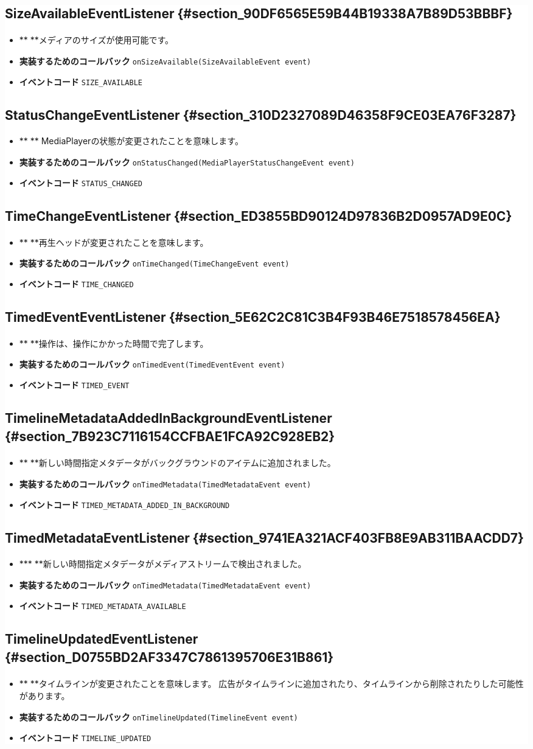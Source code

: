 ## SizeAvailableEventListener {#section_90DF6565E59B44B19338A7B89D53BBBF}

* ** **メディアのサイズが使用可能です。

* **実装するためのコールバック** `onSizeAvailable(SizeAvailableEvent event)`

* **イベントコード** `SIZE_AVAILABLE`

## StatusChangeEventListener {#section_310D2327089D46358F9CE03EA76F3287}

* ** ** MediaPlayerの状態が変更されたことを意味します。

* **実装するためのコールバック** `onStatusChanged(MediaPlayerStatusChangeEvent event)`

* **イベントコード** `STATUS_CHANGED`

## TimeChangeEventListener {#section_ED3855BD90124D97836B2D0957AD9E0C}

* ** **再生ヘッドが変更されたことを意味します。

* **実装するためのコールバック** `onTimeChanged(TimeChangeEvent event)`

* **イベントコード** `TIME_CHANGED`

## TimedEventEventListener {#section_5E62C2C81C3B4F93B46E7518578456EA}

* ** **操作は、操作にかかった時間で完了します。

* **実装するためのコールバック** `onTimedEvent(TimedEventEvent event)`

* **イベントコード** `TIMED_EVENT`

## TimelineMetadataAddedInBackgroundEventListener {#section_7B923C7116154CCFBAE1FCA92C928EB2}

* ** **新しい時間指定メタデータがバックグラウンドのアイテムに追加されました。

* **実装するためのコールバック** `onTimedMetadata(TimedMetadataEvent event)`

* **イベントコード** `TIMED_METADATA_ADDED_IN_BACKGROUND`

## TimedMetadataEventListener {#section_9741EA321ACF403FB8E9AB311BAACDD7}

* *** **新しい時間指定メタデータがメディアストリームで検出されました。

* **実装するためのコールバック** `onTimedMetadata(TimedMetadataEvent event)`

* **イベントコード** `TIMED_METADATA_AVAILABLE`

## TimelineUpdatedEventListener {#section_D0755BD2AF3347C7861395706E31B861}

* ** **タイムラインが変更されたことを意味します。 広告がタイムラインに追加されたり、タイムラインから削除されたりした可能性があります。

* **実装するためのコールバック** `onTimelineUpdated(TimelineEvent event)`

* **イベントコード** `TIMELINE_UPDATED`